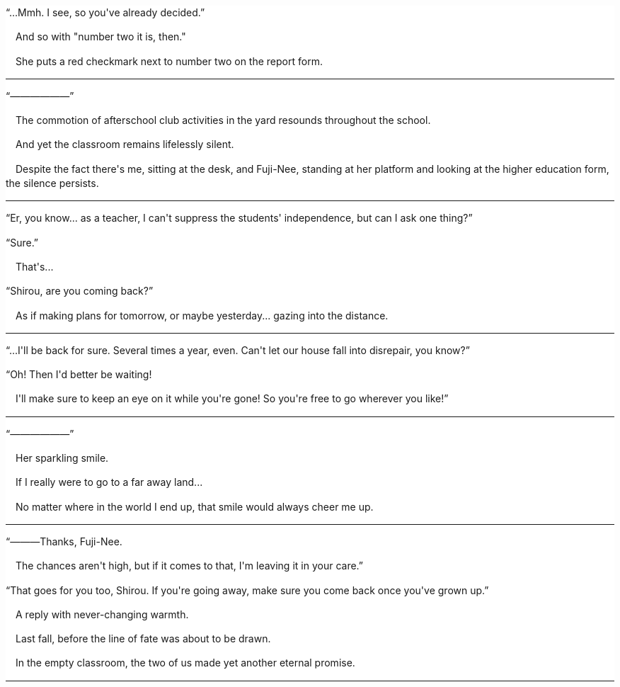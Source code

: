 “...Mmh. I see, so you've already decided.”  
  
　And so with "number two it is, then."  
  
　She puts a red checkmark next to number two on the report form.  
  
---  
  
“――――――”  
  
　The commotion of afterschool club activities in the yard resounds throughout the school.  
  
　And yet the classroom remains lifelessly silent.  
  
　Despite the fact there's me, sitting at the desk, and Fuji-Nee, standing at her platform and looking at the higher education form, the silence persists.  
  
---  
  
“Er, you know... as a teacher, I can't suppress the students' independence, but can I ask one thing?”  
  
“Sure.”  
  
　That's...  
  
“Shirou, are you coming back?”  
  
　As if making plans for tomorrow, or maybe yesterday... gazing into the distance.  
  
---  
  
“...I'll be back for sure. Several times a year, even. Can't let our house fall into disrepair, you know?”  
  
“Oh! Then I'd better be waiting!  
  
　I'll make sure to keep an eye on it while you're gone! So you're free to go wherever you like!”  
  
---  
  
“――――――”  
  
　Her sparkling smile.  
  
　If I really were to go to a far away land...  
  
　No matter where in the world I end up, that smile would always cheer me up.  
  
---  
  
“―――Thanks, Fuji-Nee.  
  
　The chances aren't high, but if it comes to that, I'm leaving it in your care.”  
  
“That goes for you too, Shirou. If you're going away, make sure you come back once you've grown up.”  
  
　A reply with never-changing warmth.  
  
　Last fall, before the line of fate was about to be drawn.  
  
　In the empty classroom, the two of us made yet another eternal promise.  
  
---  
